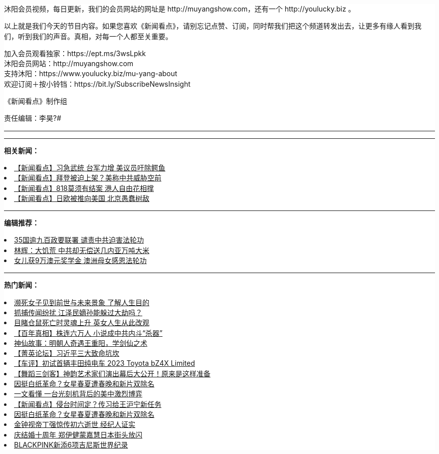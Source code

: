 <p>沐阳会员视频，每日更新，我们的会员网站的网址是 <ahref="http://muyangshow.com">http://muyangshow.com</a>，还有一个 <ahref="http://youlucky.biz">http://youlucky.biz</a> 。</p>
<p>以上就是我们今天的节目内容。如果您喜欢《<ahref="http://bit.ly/SubscribeNewsInsight">新闻看点</a>》，请别忘记点赞、订阅，同时帮我们把这个频道转发出去，让更多有缘人看到我们，听到我们的声音。真相，对每一个人都至关重要。</p>
<p>加入会员观看独家：<ahref="https://ept.ms/3wsLpkk">https://ept.ms/3wsLpkk</a><br />
沐阳会员网站：<ahref="http://muyangshow.com">http://muyangshow.com</a><br />
支持沐阳：<ahref="https://www.youlucky.biz/mu-yang-about">https://www.youlucky.biz/mu-yang-about</a><br />
欢迎订阅＋按小铃铛：<ahref="https://bit.ly/SubscribeNewsInsight">https://bit.ly/SubscribeNewsInsight</a></p>
<p>《新闻看点》制作组</p>
<p>责任编辑：李昊?#</p>
	
<hr>
<hr>

<strong>相关新闻：</strong>
<li><a href="https://github.com/19920513/djy/blob/master/gb/21/4/13/n12877690.md#1">【新闻看点】习急武统 台军力增 美议员吁除鳄鱼</a></li>
<li><a href="https://github.com/19920513/djy/blob/master/gb/21/4/14/n12880557.md#1">【新闻看点】拜登被迫上架？美称中共威胁空前</a></li>
<li><a href="https://github.com/19920513/djy/blob/master/gb/21/4/16/n12885587.md#1">【新闻看点】818莫须有结案 港人自由花相撑</a></li>
<li><a href="https://github.com/19920513/djy/blob/master/gb/21/4/17/n12887155.md#1">【新闻看点】日欧被推向美国 北京愚蠢树敌</a></li>
<hr>


<strong>编辑推荐：</strong>
<li><a href="https://github.com/19920513/djy/blob/master/gb/20/12/8/n12602834.md#1" target="_blank">35国逾九百政要联署 谴责中共迫害法轮功</a>  </li><li><a href="https://github.com/tsiac2612/djy/blob/master/gb/19/6/4/n11300386.md#1" target="_blank">林辉：大饥荒 中共却无偿送几内亚万吨大米</a></li><li><a href="https://github.com/tsiac2612/djy/blob/master/gb/19/1/24/n10997952.md#1" target="_blank">女儿获9万澳元奖学金 澳洲母女感恩法轮功</a></li><hr>


<strong>热门新闻：</strong>
<li><a href="https://github.com/19920513/djy/blob/master/gb/23/1/24/n13914722.md#1">濒死女子见到前世与未来景象 了解人生目的</a></li>
<li><a href="https://github.com/19920513/djy/blob/master/gb/23/1/28/n13917279.md#1">抓捕传闻纷扰 江泽民嫡孙能躲过大劫吗？</a></li>
<li><a href="https://github.com/19920513/djy/blob/master/gb/23/1/27/n13916753.md#1">目睹仓鼠死亡时灵魂上升 英女人生从此改观</a></li>
<li><a href="https://github.com/19920513/djy/blob/master/gb/22/12/23/n13890743.md#1">【百年真相】株连六万人 小说成中共内斗“杀器”</a></li>
<li><a href="https://github.com/19920513/djy/blob/master/gb/23/1/10/n13903795.md#1">神仙故事：明朝人奇遇王重阳，学剑仙之术</a></li>
<li><a href="https://github.com/19920513/djy/blob/master/gb/23/1/28/n13917433.md#1">【菁英论坛】习近平三大致命坑坎</a></li>
<li><a href="https://github.com/19920513/djy/blob/master/gb/23/1/28/n13917008.md#1">【车评】初试首辆丰田纯电车 2023 Toyota bZ4X Limited</a></li>
<li><a href="https://github.com/19920513/djy/blob/master/gb/23/1/29/n13917540.md#1">【舞蹈三剑客】神韵艺术家们演出幕后大公开！原来是这样准备</a></li>
<li><a href="https://github.com/19920513/djy/blob/master/gb/23/1/28/n13917383.md#1">因挺白纸革命？女星春夏遭春晚和新片双除名</a></li>
<li><a href="https://github.com/19920513/djy/blob/master/gb/23/1/28/n13916976.md#1">一文看懂 一台光刻机背后的美中激烈博弈</a></li>
<li><a href="https://github.com/19920513/djy/blob/master/gb/23/1/27/n13916929.md#1">【新闻看点】侵台时间定？传习给王沪宁新任务</a></li>
<li><a href="https://github.com/19920513/djy/blob/master/gb/23/1/28/n13917383.md#1">因挺白纸革命？女星春夏遭春晚和新片双除名</a></li>
<li><a href="https://github.com/19920513/djy/blob/master/gb/23/1/28/n13916993.md#1">金钟视帝丁强惊传初六逝世 经纪人证实</a></li>
<li><a href="https://github.com/19920513/djy/blob/master/gb/23/1/28/n13917417.md#1">庆结婚十周年 郑伊健蒙嘉慧日本街头放闪</a></li>
<li><a href="https://github.com/19920513/djy/blob/master/gb/23/1/28/n13917173.md#1">BLACKPINK新添6项吉尼斯世界纪录</a></li>